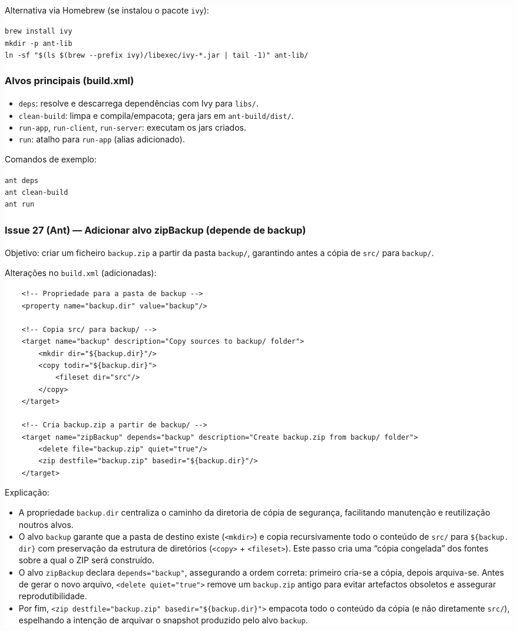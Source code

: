 Alternativa via Homebrew (se instalou o pacote `ivy`):

    brew install ivy
    mkdir -p ant-lib
    ln -sf "$(ls $(brew --prefix ivy)/libexec/ivy-*.jar | tail -1)" ant-lib/

### Alvos principais (build.xml)

- `deps`: resolve e descarrega dependências com Ivy para `libs/`.
- `clean-build`: limpa e compila/empacota; gera jars em `ant-build/dist/`.
- `run-app`, `run-client`, `run-server`: executam os jars criados.
- `run`: atalho para `run-app` (alias adicionado).

Comandos de exemplo:

    ant deps
    ant clean-build
    ant run

### Issue 27 (Ant) — Adicionar alvo zipBackup (depende de backup)

Objetivo: criar um ficheiro `backup.zip` a partir da pasta `backup/`, garantindo antes a cópia de `src/` para `backup/`.

Alterações no `build.xml` (adicionadas):

        <!-- Propriedade para a pasta de backup -->
        <property name="backup.dir" value="backup"/>

        <!-- Copia src/ para backup/ -->
        <target name="backup" description="Copy sources to backup/ folder">
            <mkdir dir="${backup.dir}"/>
            <copy todir="${backup.dir}">
                <fileset dir="src"/>
            </copy>
        </target>

        <!-- Cria backup.zip a partir de backup/ -->
        <target name="zipBackup" depends="backup" description="Create backup.zip from backup/ folder">
            <delete file="backup.zip" quiet="true"/>
            <zip destfile="backup.zip" basedir="${backup.dir}"/>
        </target>


Explicação:

- A propriedade `backup.dir` centraliza o caminho da diretoria de cópia de segurança, facilitando manutenção e reutilização noutros alvos.
- O alvo `backup` garante que a pasta de destino existe (`<mkdir>`) e copia recursivamente todo o conteúdo de `src/` para `${backup.dir}` com preservação da estrutura de diretórios (`<copy>` + `<fileset>`). Este passo cria uma “cópia congelada” dos fontes sobre a qual o ZIP será construído.
- O alvo `zipBackup` declara `depends="backup"`, assegurando a ordem correta: primeiro cria-se a cópia, depois arquiva-se. Antes de gerar o novo arquivo, `<delete quiet="true">` remove um `backup.zip` antigo para evitar artefactos obsoletos e assegurar reprodutibilidade.
- Por fim, `<zip destfile="backup.zip" basedir="${backup.dir}">` empacota todo o conteúdo da cópia (e não diretamente `src/`), espelhando a intenção de arquivar o snapshot produzido pelo alvo `backup`.

